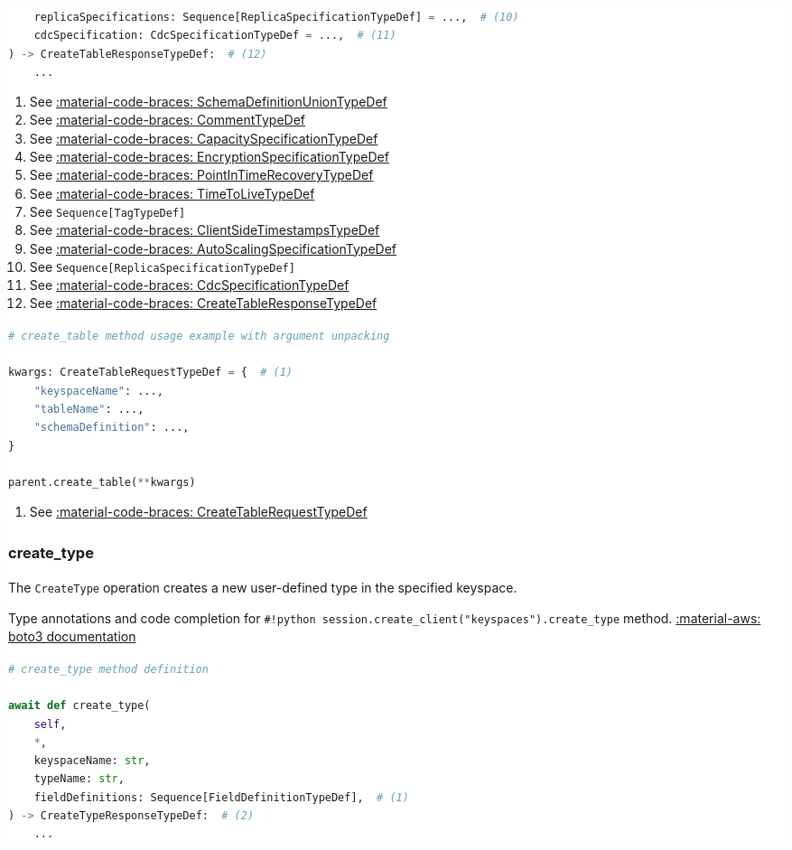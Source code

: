 ```python
    replicaSpecifications: Sequence[ReplicaSpecificationTypeDef] = ...,  # (10)
    cdcSpecification: CdcSpecificationTypeDef = ...,  # (11)
) -> CreateTableResponseTypeDef:  # (12)
    ...
```

1. See [:material-code-braces: SchemaDefinitionUnionTypeDef](#schemadefinitionuniontypedef)
2. See [:material-code-braces: CommentTypeDef](./type_defs.md#commenttypedef)
3. See [:material-code-braces: CapacitySpecificationTypeDef](./type_defs.md#capacityspecificationtypedef)
4. See [:material-code-braces: EncryptionSpecificationTypeDef](./type_defs.md#encryptionspecificationtypedef)
5. See [:material-code-braces: PointInTimeRecoveryTypeDef](./type_defs.md#pointintimerecoverytypedef)
6. See [:material-code-braces: TimeToLiveTypeDef](./type_defs.md#timetolivetypedef)
7. See `Sequence[TagTypeDef]`
8. See [:material-code-braces: ClientSideTimestampsTypeDef](./type_defs.md#clientsidetimestampstypedef)
9. See [:material-code-braces: AutoScalingSpecificationTypeDef](./type_defs.md#autoscalingspecificationtypedef)
10. See `Sequence[ReplicaSpecificationTypeDef]`
11. See [:material-code-braces: CdcSpecificationTypeDef](./type_defs.md#cdcspecificationtypedef)
12. See [:material-code-braces: CreateTableResponseTypeDef](./type_defs.md#createtableresponsetypedef)


```python
# create_table method usage example with argument unpacking

kwargs: CreateTableRequestTypeDef = {  # (1)
    "keyspaceName": ...,
    "tableName": ...,
    "schemaDefinition": ...,
}

parent.create_table(**kwargs)
```

1. See [:material-code-braces: CreateTableRequestTypeDef](./type_defs.md#createtablerequesttypedef)

### create\_type

The <code>CreateType</code> operation creates a new user-defined type in the
specified keyspace.

Type annotations and code completion for `#!python session.create_client("keyspaces").create_type` method.
[:material-aws: boto3 documentation](https://boto3.amazonaws.com/v1/documentation/api/latest/reference/services/keyspaces/client/create_type.html)

```python
# create_type method definition

await def create_type(
    self,
    *,
    keyspaceName: str,
    typeName: str,
    fieldDefinitions: Sequence[FieldDefinitionTypeDef],  # (1)
) -> CreateTypeResponseTypeDef:  # (2)
    ...
```
